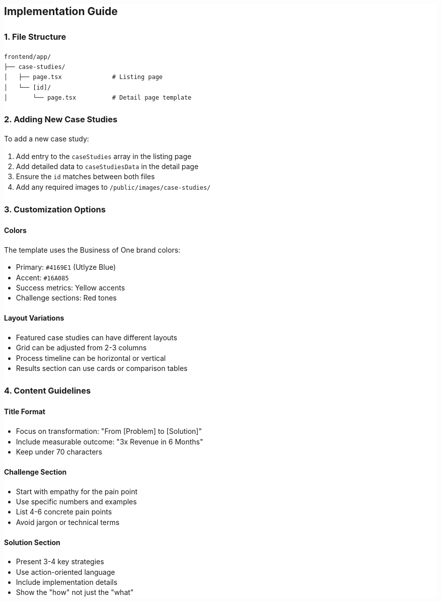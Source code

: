 ## Implementation Guide

### 1. File Structure
```
frontend/app/
├── case-studies/
│   ├── page.tsx              # Listing page
│   └── [id]/
│       └── page.tsx          # Detail page template
```

### 2. Adding New Case Studies

To add a new case study:

1. Add entry to the `caseStudies` array in the listing page
2. Add detailed data to `caseStudiesData` in the detail page
3. Ensure the `id` matches between both files
4. Add any required images to `/public/images/case-studies/`

### 3. Customization Options

#### Colors
The template uses the Business of One brand colors:
- Primary: `#4169E1` (Utlyze Blue)
- Accent: `#16A085`
- Success metrics: Yellow accents
- Challenge sections: Red tones

#### Layout Variations
- Featured case studies can have different layouts
- Grid can be adjusted from 2-3 columns
- Process timeline can be horizontal or vertical
- Results section can use cards or comparison tables

### 4. Content Guidelines

#### Title Format
- Focus on transformation: "From [Problem] to [Solution]"
- Include measurable outcome: "3x Revenue in 6 Months"
- Keep under 70 characters

#### Challenge Section
- Start with empathy for the pain point
- Use specific numbers and examples
- List 4-6 concrete pain points
- Avoid jargon or technical terms

#### Solution Section
- Present 3-4 key strategies
- Use action-oriented language
- Include implementation details
- Show the "how" not just the "what"

